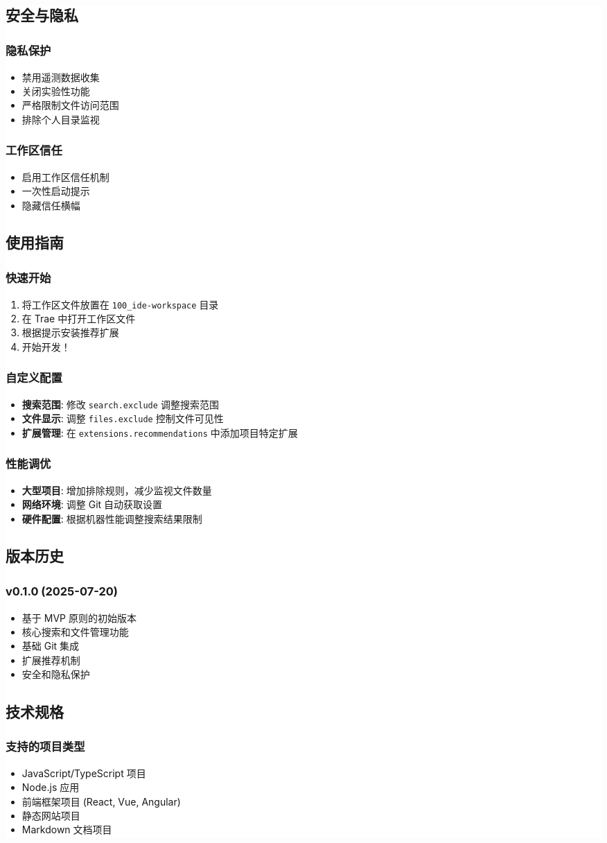 ## 安全与隐私

### 隐私保护
- 禁用遥测数据收集
- 关闭实验性功能
- 严格限制文件访问范围
- 排除个人目录监视

### 工作区信任
- 启用工作区信任机制
- 一次性启动提示
- 隐藏信任横幅

## 使用指南

### 快速开始
1. 将工作区文件放置在 `100_ide-workspace` 目录
2. 在 Trae 中打开工作区文件
3. 根据提示安装推荐扩展
4. 开始开发！

### 自定义配置
- **搜索范围**: 修改 `search.exclude` 调整搜索范围
- **文件显示**: 调整 `files.exclude` 控制文件可见性
- **扩展管理**: 在 `extensions.recommendations` 中添加项目特定扩展

### 性能调优
- **大型项目**: 增加排除规则，减少监视文件数量
- **网络环境**: 调整 Git 自动获取设置
- **硬件配置**: 根据机器性能调整搜索结果限制

## 版本历史

### v0.1.0 (2025-07-20)
- 基于 MVP 原则的初始版本
- 核心搜索和文件管理功能
- 基础 Git 集成
- 扩展推荐机制
- 安全和隐私保护

## 技术规格

### 支持的项目类型
- JavaScript/TypeScript 项目
- Node.js 应用
- 前端框架项目 (React, Vue, Angular)
- 静态网站项目
- Markdown 文档项目
